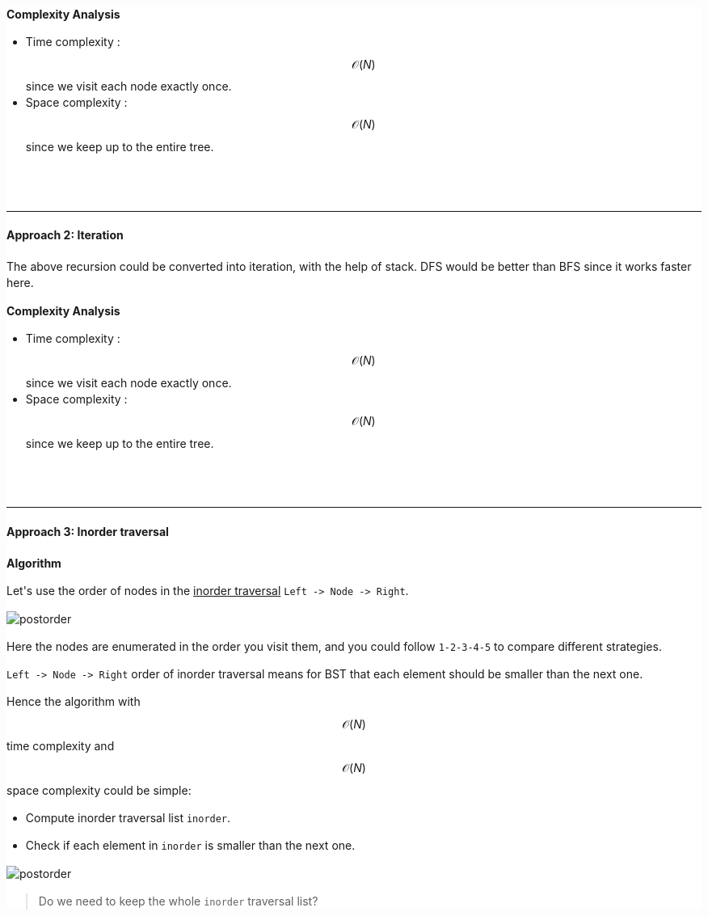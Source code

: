 <iframe src="https://leetcode.com/playground/76WDbVmU/shared" frameBorder="0" width="100%" height="446" name="76WDbVmU"></iframe>

**Complexity Analysis**

* Time complexity : $$\mathcal{O}(N)$$ since we visit each node exactly once. 
* Space complexity : $$\mathcal{O}(N)$$ since we keep up to the entire tree.

<br />
<br />


---
#### Approach 2: Iteration

The above recursion could be converted into iteration, 
with the help of stack. DFS would be better than BFS since 
it works faster here.

<iframe src="https://leetcode.com/playground/Qd5k8r2w/shared" frameBorder="0" width="100%" height="500" name="Qd5k8r2w"></iframe>

**Complexity Analysis**

* Time complexity : $$\mathcal{O}(N)$$ since we visit each node exactly once. 
* Space complexity : $$\mathcal{O}(N)$$ since we keep up to the entire tree.
<br />
<br />


---
#### Approach 3: Inorder traversal

**Algorithm**

Let's use the order of nodes in the 
[inorder traversal](https://leetcode.com/articles/binary-tree-inorder-traversal/) 
`Left -> Node -> Right`.

![postorder](../Figures/145_transverse.png)

Here the nodes are enumerated in the order you visit them, 
and you could follow `1-2-3-4-5` to compare different strategies.

`Left -> Node -> Right` order of inorder traversal 
means for BST that each element should be smaller 
than the next one.

Hence the algorithm with $$\mathcal{O}(N)$$ time complexity 
and $$\mathcal{O}(N)$$ space complexity could be simple:

- Compute inorder traversal list `inorder`.

- Check if each element in `inorder` is smaller than the next one.

![postorder](../Figures/98/98_bst_inorder.png)

> Do we need to keep the whole `inorder` traversal list? 
